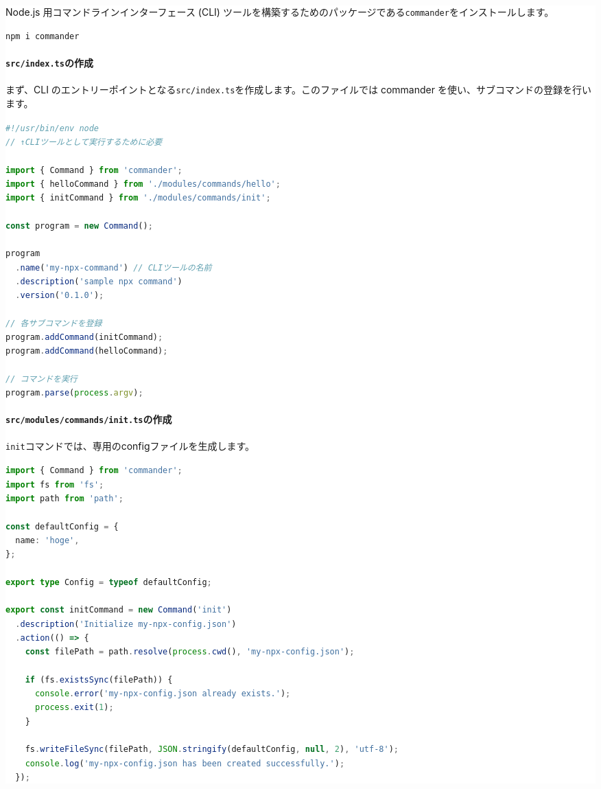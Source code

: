 Node.js 用コマンドラインインターフェース (CLI) ツールを構築するためのパッケージである`commander`をインストールします。

```sh
npm i commander
```

#### `src/index.ts`の作成

まず、CLI のエントリーポイントとなる`src/index.ts`を作成します。このファイルでは commander を使い、サブコマンドの登録を行います。

```ts:src/index.ts
#!/usr/bin/env node
// ↑CLIツールとして実行するために必要

import { Command } from 'commander';
import { helloCommand } from './modules/commands/hello';
import { initCommand } from './modules/commands/init';

const program = new Command();

program
  .name('my-npx-command') // CLIツールの名前
  .description('sample npx command')
  .version('0.1.0');

// 各サブコマンドを登録
program.addCommand(initCommand);
program.addCommand(helloCommand);

// コマンドを実行
program.parse(process.argv);
```

#### `src/modules/commands/init.ts`の作成

`init`コマンドでは、専用のconfigファイルを生成します。

```ts:src/modules/commands/init.ts
import { Command } from 'commander';
import fs from 'fs';
import path from 'path';

const defaultConfig = {
  name: 'hoge',
};

export type Config = typeof defaultConfig;

export const initCommand = new Command('init')
  .description('Initialize my-npx-config.json')
  .action(() => {
    const filePath = path.resolve(process.cwd(), 'my-npx-config.json');

    if (fs.existsSync(filePath)) {
      console.error('my-npx-config.json already exists.');
      process.exit(1);
    }

    fs.writeFileSync(filePath, JSON.stringify(defaultConfig, null, 2), 'utf-8');
    console.log('my-npx-config.json has been created successfully.');
  });
```
